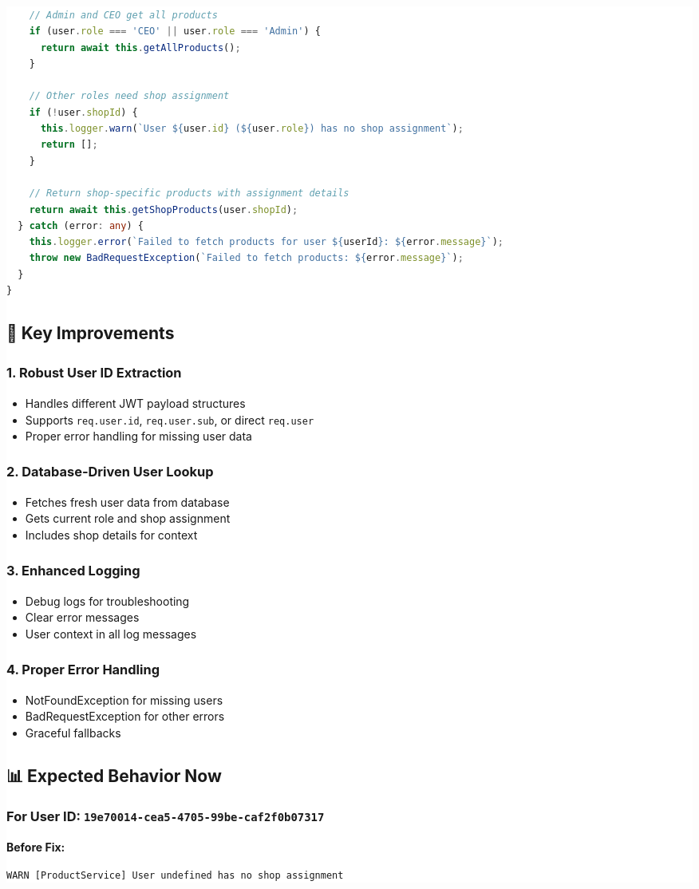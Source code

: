 ```typescript
    // Admin and CEO get all products
    if (user.role === 'CEO' || user.role === 'Admin') {
      return await this.getAllProducts();
    }

    // Other roles need shop assignment
    if (!user.shopId) {
      this.logger.warn(`User ${user.id} (${user.role}) has no shop assignment`);
      return [];
    }

    // Return shop-specific products with assignment details
    return await this.getShopProducts(user.shopId);
  } catch (error: any) {
    this.logger.error(`Failed to fetch products for user ${userId}: ${error.message}`);
    throw new BadRequestException(`Failed to fetch products: ${error.message}`);
  }
}
```

## 🎯 **Key Improvements**

### **1. Robust User ID Extraction**
- Handles different JWT payload structures
- Supports `req.user.id`, `req.user.sub`, or direct `req.user`
- Proper error handling for missing user data

### **2. Database-Driven User Lookup**
- Fetches fresh user data from database
- Gets current role and shop assignment
- Includes shop details for context

### **3. Enhanced Logging**
- Debug logs for troubleshooting
- Clear error messages
- User context in all log messages

### **4. Proper Error Handling**
- NotFoundException for missing users
- BadRequestException for other errors
- Graceful fallbacks

## 📊 **Expected Behavior Now**

### **For User ID: `19e70014-cea5-4705-99be-caf2f0b07317`**

**Before Fix:**
```
WARN [ProductService] User undefined has no shop assignment
```
